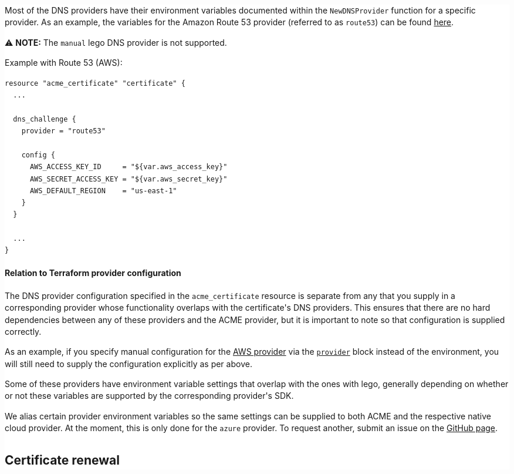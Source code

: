 [xenolf-lego-gh]: https://github.com/xenolf/lego
[lego-dns-challenges]: https://godoc.org/github.com/xenolf/lego/providers/dns

Most of the DNS providers have their environment variables documented within the
`NewDNSProvider` function for a specific provider. As an example, the variables
for the Amazon Route 53 provider (referred to as `route53`) can be found
[here][lego-route53-provider].

[lego-route53-provider]: https://godoc.org/github.com/xenolf/lego/providers/dns/route53#NewDNSProvider

:warning: **NOTE:** The `manual` lego DNS provider is not supported.

Example with Route 53 (AWS):

```hcl
resource "acme_certificate" "certificate" {
  ...

  dns_challenge {
    provider = "route53"

    config {
      AWS_ACCESS_KEY_ID     = "${var.aws_access_key}"
      AWS_SECRET_ACCESS_KEY = "${var.aws_secret_key}"
      AWS_DEFAULT_REGION    = "us-east-1"
    }
  }

  ...
}
```

#### Relation to Terraform provider configuration

The DNS provider configuration specified in the `acme_certificate` resource is
separate from any that you supply in a corresponding provider whose
functionality overlaps with the certificate's DNS providers.  This ensures that
there are no hard dependencies between any of these providers and the ACME
provider, but it is important to note so that configuration is supplied
correctly.

As an example, if you specify manual configuration for the [AWS
provider][tf-provider-aws] via the [`provider`][tf-providers] block instead of
the environment, you will still need to supply the configuration explicitly as
per above.

[tf-provider-aws]: https://www.terraform.io/docs/providers/aws/index.html
[tf-providers]: https://www.terraform.io/docs/configuration/providers.html

Some of these providers have environment variable settings that overlap with the
ones with lego, generally depending on whether or not these variables are
supported by the corresponding provider's SDK.

We alias certain provider environment variables so the same settings can be
supplied to both ACME and the respective native cloud provider. At the moment,
this is only done for the `azure` provider. To request another, submit an issue
on the [GitHub page][tf-acme-github].

[tf-acme-github]: https://github.com/vancluever/terraform-provider-acme

## Certificate renewal


[tls-cert-request]: https://www.terraform.io/docs/providers/tls/r/cert_request.html
[ocsp-stapling]: https://letsencrypt.org/docs/integration-guide/#implement-ocsp-stapling